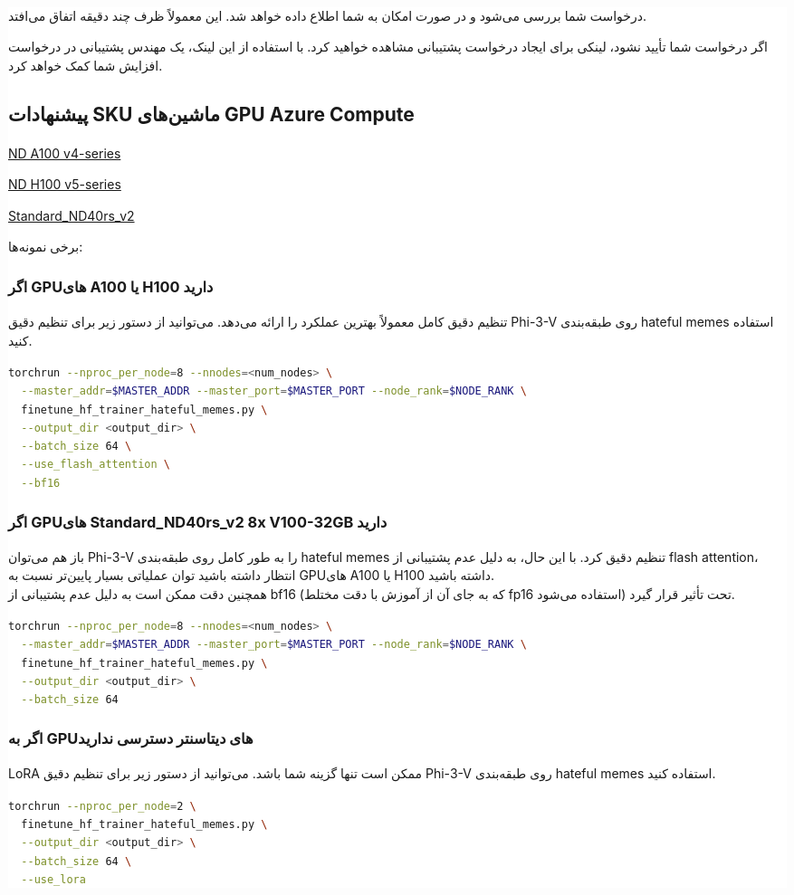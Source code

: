 درخواست شما بررسی می‌شود و در صورت امکان به شما اطلاع داده خواهد شد. این معمولاً ظرف چند دقیقه اتفاق می‌افتد.

اگر درخواست شما تأیید نشود، لینکی برای ایجاد درخواست پشتیبانی مشاهده خواهید کرد. با استفاده از این لینک، یک مهندس پشتیبانی در درخواست افزایش شما کمک خواهد کرد.

## پیشنهادات SKU ماشین‌های GPU Azure Compute

[ND A100 v4-series](https://learn.microsoft.com/azure/virtual-machines/nda100-v4-series)

[ND H100 v5-series](https://learn.microsoft.com/azure/virtual-machines/nd-h100-v5-series)

[Standard_ND40rs_v2](https://learn.microsoft.com/azure/virtual-machines/ndv2-series)

برخی نمونه‌ها:

### اگر GPUهای A100 یا H100 دارید

تنظیم دقیق کامل معمولاً بهترین عملکرد را ارائه می‌دهد. می‌توانید از دستور زیر برای تنظیم دقیق Phi-3-V روی طبقه‌بندی hateful memes استفاده کنید.

```bash
torchrun --nproc_per_node=8 --nnodes=<num_nodes> \
  --master_addr=$MASTER_ADDR --master_port=$MASTER_PORT --node_rank=$NODE_RANK \
  finetune_hf_trainer_hateful_memes.py \
  --output_dir <output_dir> \
  --batch_size 64 \
  --use_flash_attention \
  --bf16
```

### اگر GPUهای Standard_ND40rs_v2 8x V100-32GB دارید

باز هم می‌توان Phi-3-V را به طور کامل روی طبقه‌بندی hateful memes تنظیم دقیق کرد. با این حال، به دلیل عدم پشتیبانی از flash attention، انتظار داشته باشید توان عملیاتی بسیار پایین‌تر نسبت به GPUهای A100 یا H100 داشته باشید.  
همچنین دقت ممکن است به دلیل عدم پشتیبانی از bf16 (که به جای آن از آموزش با دقت مختلط fp16 استفاده می‌شود) تحت تأثیر قرار گیرد.

```bash
torchrun --nproc_per_node=8 --nnodes=<num_nodes> \
  --master_addr=$MASTER_ADDR --master_port=$MASTER_PORT --node_rank=$NODE_RANK \
  finetune_hf_trainer_hateful_memes.py \
  --output_dir <output_dir> \
  --batch_size 64
```

### اگر به GPUهای دیتاسنتر دسترسی ندارید

LoRA ممکن است تنها گزینه شما باشد. می‌توانید از دستور زیر برای تنظیم دقیق Phi-3-V روی طبقه‌بندی hateful memes استفاده کنید.

```bash
torchrun --nproc_per_node=2 \
  finetune_hf_trainer_hateful_memes.py \
  --output_dir <output_dir> \
  --batch_size 64 \
  --use_lora
```

